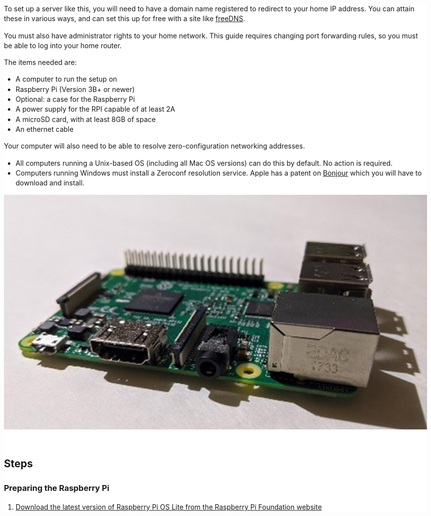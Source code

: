 To set up a server like this, you will need to have a domain name registered to redirect to your home IP address. You can attain these in various ways, and can set this up for free with a site like [freeDNS](https://freedns.afraid.org). 

You must also have administrator rights to your home network. This guide requires changing port forwarding rules, so you must be able to log into your home router.

The items needed are:
- A computer to run the setup on
- Raspberry Pi (Version 3B+ or newer)
- Optional: a case for the Raspberry Pi
- A power supply for the RPI capable of at least 2A
- A microSD card, with at least 8GB of space
- An ethernet cable

Your computer will also need to be able to resolve zero-configuration networking addresses.
- All computers running a Unix-based OS (including all Mac OS versions) can do this by default. No action is required.
- Computers running Windows must install a Zeroconf resolution service. Apple has a patent on [Bonjour](https://support.apple.com/kb/DL999) which you will have to download and install. 

![Another image of an RPI 3B+](./matrix_assets/Picture2.jpg)
 
## Steps

### Preparing the Raspberry Pi

1. [Download the latest version of Raspberry Pi OS Lite from the Raspberry Pi Foundation website](https://www.raspberrypi.org/downloads/raspberry-pi-os/)
